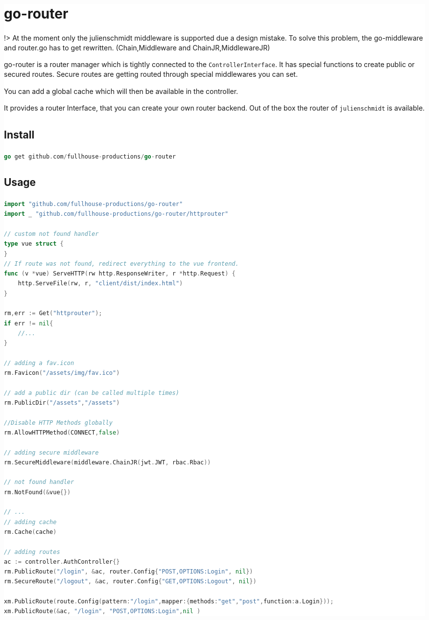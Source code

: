 <h1>go-router</h1>

!> At the moment only the julienschmidt middleware is supported due a design mistake. To solve this problem, the go-middleware and router.go has to get rewritten. (Chain,Middleware and ChainJR,MiddlewareJR)

go-router is a router manager which is tightly connected to the `ControllerInterface`.
It has special functions to create public or secured routes. Secure routes are getting routed through special middlewares you can set.

You can add a global cache which will then be available in the controller.

It provides a router Interface, that you can create your own router backend.
Out of the box the router of `julienschmidt` is available.

## Install

```go
go get github.com/fullhouse-productions/go-router
```

## Usage 

```go
import "github.com/fullhouse-productions/go-router"
import _ "github.com/fullhouse-productions/go-router/httprouter"

// custom not found handler
type vue struct {
}
// If route was not found, redirect everything to the vue frontend.
func (v *vue) ServeHTTP(rw http.ResponseWriter, r *http.Request) {
	http.ServeFile(rw, r, "client/dist/index.html")
}

rm,err := Get("httprouter");
if err != nil{
	//...
}

// adding a fav.icon
rm.Favicon("/assets/img/fav.ico")

// add a public dir (can be called multiple times)
rm.PublicDir("/assets","/assets")

//Disable HTTP Methods globally
rm.AllowHTTPMethod(CONNECT,false)

// adding secure middleware
rm.SecureMiddleware(middleware.ChainJR(jwt.JWT, rbac.Rbac))

// not found handler
rm.NotFound(&vue{})

// ...
// adding cache
rm.Cache(cache)

// adding routes
ac := controller.AuthController{}
rm.PublicRoute("/login", &ac, router.Config{"POST,OPTIONS:Login", nil})
rm.SecureRoute("/logout", &ac, router.Config{"GET,OPTIONS:Logout", nil})

xm.PublicRoute(route.Config(pattern:"/login",mapper:{methods:"get","post",function:a.Login}));
xm.PublicRoute(&ac, "/login", "POST,OPTIONS:Login",nil )
```